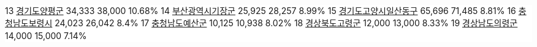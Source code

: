   <tr class="item">
    <td>13</td>
    <td><a href="/apt/경기도양평군">경기도양평군</a></td>
    <td>34,333</td>
    <td>38,000</td>
    <td>10.68%</td>
  </tr>

  <tr class="item">
    <td>14</td>
    <td><a href="/apt/부산광역시기장군">부산광역시기장군</a></td>
    <td>25,925</td>
    <td>28,257</td>
    <td>8.99%</td>
  </tr>

  <tr class="item">
    <td>15</td>
    <td><a href="/apt/경기도고양시일산동구">경기도고양시일산동구</a></td>
    <td>65,696</td>
    <td>71,485</td>
    <td>8.81%</td>
  </tr>

  <tr class="item">
    <td>16</td>
    <td><a href="/apt/충청남도보령시">충청남도보령시</a></td>
    <td>24,023</td>
    <td>26,042</td>
    <td>8.4%</td>
  </tr>

  <tr class="item">
    <td>17</td>
    <td><a href="/apt/충청남도예산군">충청남도예산군</a></td>
    <td>10,125</td>
    <td>10,938</td>
    <td>8.02%</td>
  </tr>

  <tr class="item">
    <td>18</td>
    <td><a href="/apt/경상북도고령군">경상북도고령군</a></td>
    <td>12,000</td>
    <td>13,000</td>
    <td>8.33%</td>
  </tr>

  <tr class="item">
    <td>19</td>
    <td><a href="/apt/경상남도의령군">경상남도의령군</a></td>
    <td>14,000</td>
    <td>15,000</td>
    <td>7.14%</td>
  </tr>
